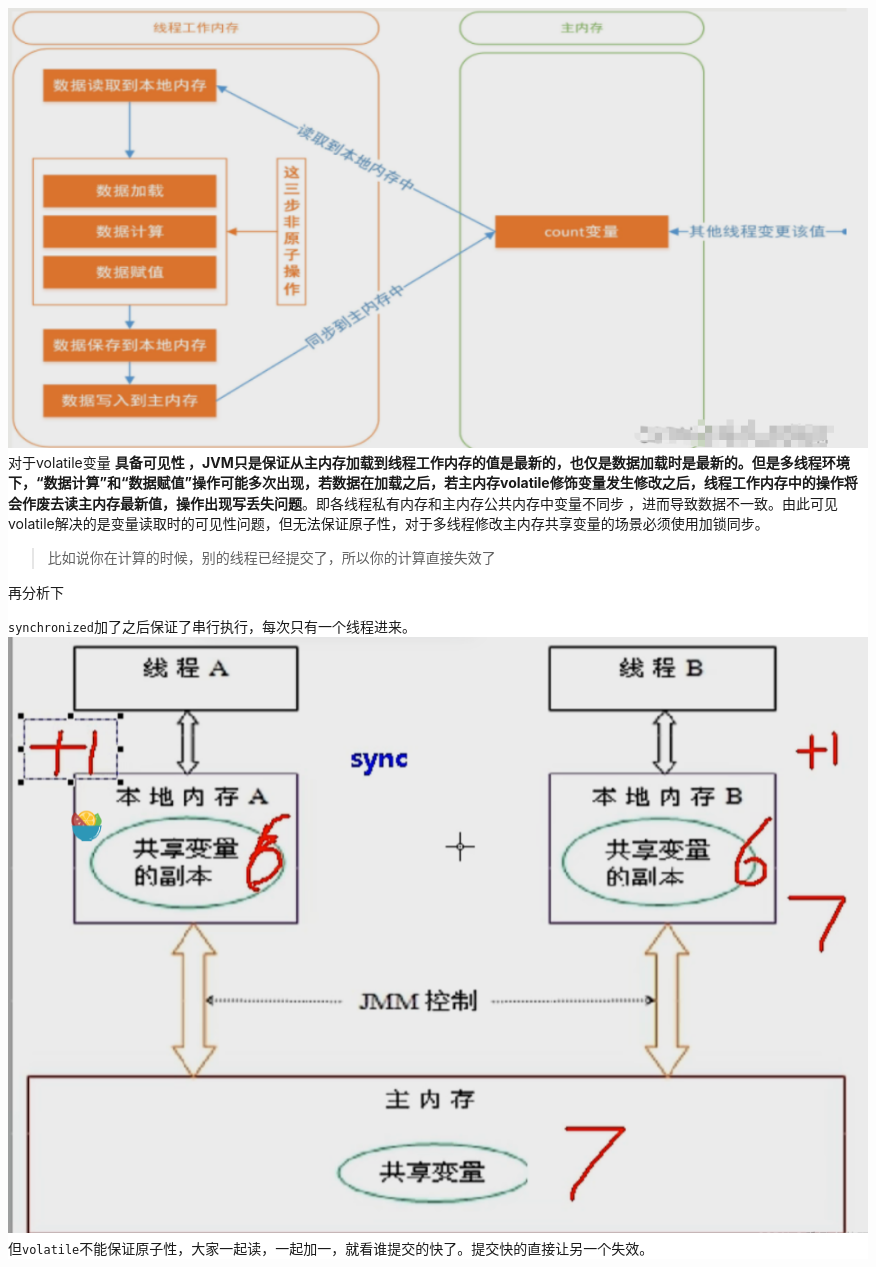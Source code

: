 ![Alt text](./assets/image35.png)
对于volatile变量 **具备可见性 ，JVM只是保证从主内存加载到线程工作内存的值是最新的，也仅是数据加载时是最新的。但是多线程环境下，“数据计算”和“数据赋值”操作可能多次出现，若数据在加载之后，若主内存volatile修饰变量发生修改之后，线程工作内存中的操作将会作废去读主内存最新值，操作出现写丢失问题**。即各线程私有内存和主内存公共内存中变量不同步 ，进而导致数据不一致。由此可见volatile解决的是变量读取时的可见性问题，但无法保证原子性，对于多线程修改主内存共享变量的场景必须使用加锁同步。
> 比如说你在计算的时候，别的线程已经提交了，所以你的计算直接失效了

再分析下

`synchronized`加了之后保证了串行执行，每次只有一个线程进来。
![Alt text](./assets/image36.png)
但`volatile`不能保证原子性，大家一起读，一起加一，就看谁提交的快了。提交快的直接让另一个失效。
